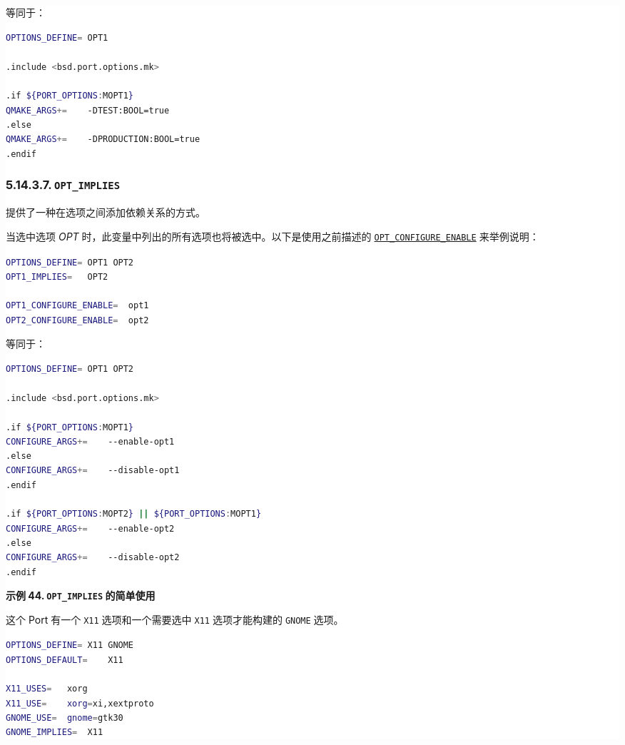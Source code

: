 等同于：

```sh
OPTIONS_DEFINE=	OPT1

.include <bsd.port.options.mk>

.if ${PORT_OPTIONS:MOPT1}
QMAKE_ARGS+=	-DTEST:BOOL=true
.else
QMAKE_ARGS+=	-DPRODUCTION:BOOL=true
.endif
```

### 5.14.3.7. `OPT_IMPLIES`

提供了一种在选项之间添加依赖关系的方式。

当选中选项 *OPT* 时，此变量中列出的所有选项也将被选中。以下是使用之前描述的 [`OPT_CONFIGURE_ENABLE`](https://docs.freebsd.org/en/books/porters-handbook/makefiles/#options-configure_enable) 来举例说明：

```sh
OPTIONS_DEFINE=	OPT1 OPT2
OPT1_IMPLIES=	OPT2

OPT1_CONFIGURE_ENABLE=	opt1
OPT2_CONFIGURE_ENABLE=	opt2
```

等同于：

```sh
OPTIONS_DEFINE=	OPT1 OPT2

.include <bsd.port.options.mk>

.if ${PORT_OPTIONS:MOPT1}
CONFIGURE_ARGS+=	--enable-opt1
.else
CONFIGURE_ARGS+=	--disable-opt1
.endif

.if ${PORT_OPTIONS:MOPT2} || ${PORT_OPTIONS:MOPT1}
CONFIGURE_ARGS+=	--enable-opt2
.else
CONFIGURE_ARGS+=	--disable-opt2
.endif
```

**示例 44. `OPT_IMPLIES` 的简单使用**

这个 Port 有一个 `X11` 选项和一个需要选中 `X11` 选项才能构建的 `GNOME` 选项。

```sh
OPTIONS_DEFINE=	X11 GNOME
OPTIONS_DEFAULT=	X11

X11_USES=	xorg
X11_USE=	xorg=xi,xextproto
GNOME_USE=	gnome=gtk30
GNOME_IMPLIES=	X11
```

